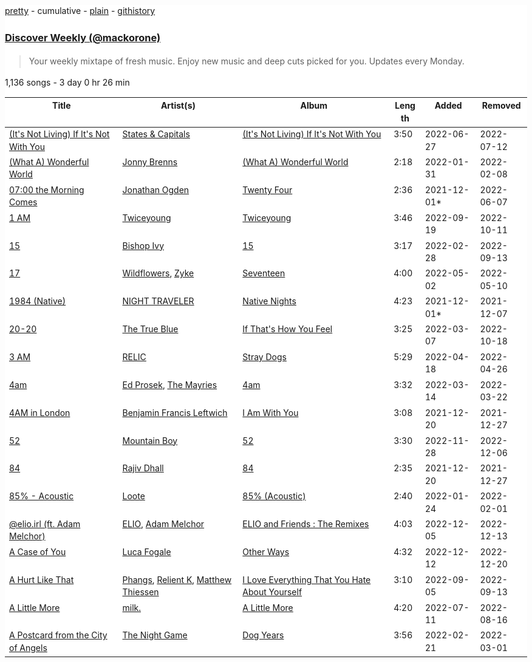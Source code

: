 [pretty](/playlists/pretty/37i9dQZEVXcRuMXvgjbNNg.md) - cumulative - [plain](/playlists/plain/37i9dQZEVXcRuMXvgjbNNg) - [githistory](https://github.githistory.xyz/mackorone/spotify-playlist-archive/blob/main/playlists/plain/37i9dQZEVXcRuMXvgjbNNg)

### [Discover Weekly \(@mackorone\)](https://open.spotify.com/playlist/37i9dQZEVXcRuMXvgjbNNg)

> Your weekly mixtape of fresh music\. Enjoy new music and deep cuts picked for you\. Updates every Monday.

1,136 songs - 3 day 0 hr 26 min

| Title | Artist(s) | Album | Length | Added | Removed |
|---|---|---|---|---|---|
| [\(It's Not Living\) If It's Not With You](https://open.spotify.com/track/7KJArPtsgZLC5XxfSuN5hA) | [States & Capitals](https://open.spotify.com/artist/790UjtODOzqAYB4O4RLJxR) | [\(It's Not Living\) If It's Not With You](https://open.spotify.com/album/5wN5poCaKFZpB8ZsXrGVRt) | 3:50 | 2022-06-27 | 2022-07-12 |
| [\(What A\) Wonderful World](https://open.spotify.com/track/1RvNMMEN8jixNrBRl7WpgR) | [Jonny Brenns](https://open.spotify.com/artist/3mUGTspyqcV2t0fJR5kPFG) | [\(What A\) Wonderful World](https://open.spotify.com/album/0n7zhu1XD3UcfqHQkH6d5r) | 2:18 | 2022-01-31 | 2022-02-08 |
| [07:00 the Morning Comes](https://open.spotify.com/track/1C8T1La2K8P9IyoIl9EYVK) | [Jonathan Ogden](https://open.spotify.com/artist/2Q1d40J0u4IWGg4oZNPBZ7) | [Twenty Four](https://open.spotify.com/album/0tyhsvvuD7LAkKv2Z9FfU2) | 2:36 | 2021-12-01\* | 2022-06-07 |
| [1 AM](https://open.spotify.com/track/4Y6A9QvLI7t1k0RrhnDJII) | [Twiceyoung](https://open.spotify.com/artist/1gIaahQbTZ8EX77uQw62Vc) | [Twiceyoung](https://open.spotify.com/album/59pT0Dou4MN90ganpREXMD) | 3:46 | 2022-09-19 | 2022-10-11 |
| [15](https://open.spotify.com/track/66FmBx9jNIjm4WhTOPJMwi) | [Bishop Ivy](https://open.spotify.com/artist/2Iq2lTFLmxtdaYCmhRSMbb) | [15](https://open.spotify.com/album/1ukbsiFX0gLmoS5bCbMysd) | 3:17 | 2022-02-28 | 2022-09-13 |
| [17](https://open.spotify.com/track/059Z4lyfF9LjMOVZn1JHq5) | [Wildflowers](https://open.spotify.com/artist/5coLLXzZ7CNs9tKs0AbeJo), [Zyke](https://open.spotify.com/artist/7AjlqcvPUY0YNKTkhtzVeF) | [Seventeen](https://open.spotify.com/album/6X2mAGA89rcwK0ELzzoVQX) | 4:00 | 2022-05-02 | 2022-05-10 |
| [1984 \(Native\)](https://open.spotify.com/track/3SDKbbQBhUdFNeyKxN9Kgf) | [NIGHT TRAVELER](https://open.spotify.com/artist/1Yybte8g5co6ZQaFZdhMQH) | [Native Nights](https://open.spotify.com/album/0xvQ7L5n8hrtos7jelV5h5) | 4:23 | 2021-12-01\* | 2021-12-07 |
| [20\-20](https://open.spotify.com/track/3SXqbJNTe2s1xePDzYwkZm) | [The True Blue](https://open.spotify.com/artist/1mVhWJe3qmfTXM7ByuoryV) | [If That's How You Feel](https://open.spotify.com/album/03fstIQNQryWN5VeW1Vz7X) | 3:25 | 2022-03-07 | 2022-10-18 |
| [3 AM](https://open.spotify.com/track/2IjVnsxVAMcScudNROG9HA) | [RELIC](https://open.spotify.com/artist/2i1soaUZ6BZhbrxOpKy6we) | [Stray Dogs](https://open.spotify.com/album/5vkMwuAnhyDNvVMCKH03vp) | 5:29 | 2022-04-18 | 2022-04-26 |
| [4am](https://open.spotify.com/track/01Q9hr4EDFivd4n7XPUby3) | [Ed Prosek](https://open.spotify.com/artist/6DchmKCVOKK707FCrLFFDW), [The Mayries](https://open.spotify.com/artist/38SWPOPO1YqxUPnT4AAoID) | [4am](https://open.spotify.com/album/0Sglf8dHezK4HljaCMF645) | 3:32 | 2022-03-14 | 2022-03-22 |
| [4AM in London](https://open.spotify.com/track/1Yn7j6z7tTHTKOQeoK9C7Z) | [Benjamin Francis Leftwich](https://open.spotify.com/artist/7D5oTJSXSHf51auG0106CQ) | [I Am With You](https://open.spotify.com/album/4cv7uTGKnbf35Dw6lNi9vC) | 3:08 | 2021-12-20 | 2021-12-27 |
| [52](https://open.spotify.com/track/2rZplMsktFbdY4Pn0mtE45) | [Mountain Boy](https://open.spotify.com/artist/3qEnPaVdXvWJz4JZfRdqw7) | [52](https://open.spotify.com/album/2wWk5RNPKusFzEuPGxx2HQ) | 3:30 | 2022-11-28 | 2022-12-06 |
| [84](https://open.spotify.com/track/3qePCADpvWQ38YCLxXBrdU) | [Rajiv Dhall](https://open.spotify.com/artist/5vZ5k7ySgoaLpLdZB98nfo) | [84](https://open.spotify.com/album/1QOIdX1zaKeyXY8B8rTeae) | 2:35 | 2021-12-20 | 2021-12-27 |
| [85% \- Acoustic](https://open.spotify.com/track/0QTzhiJUDMLcYGoNkQ3KiB) | [Loote](https://open.spotify.com/artist/00TKPo9MxwZ0j4ooveIxWZ) | [85% \(Acoustic\)](https://open.spotify.com/album/0uJ4frUAiv38zAo5EDKGJy) | 2:40 | 2022-01-24 | 2022-02-01 |
| [@elio.irl \(ft\. Adam Melchor\)](https://open.spotify.com/track/1AfmIcnenbPnNYTp8nLxwY) | [ELIO](https://open.spotify.com/artist/6xgvgzXNv3ymcITXTrxRaA), [Adam Melchor](https://open.spotify.com/artist/54tv11ndFfiqXiR03PwdlB) | [ELIO and Friends : The Remixes](https://open.spotify.com/album/1O1b6rtBC1KVjqAt6grw96) | 4:03 | 2022-12-05 | 2022-12-13 |
| [A Case of You](https://open.spotify.com/track/17Havncclel6RTzL9yAAJ8) | [Luca Fogale](https://open.spotify.com/artist/3GKdEPHUSBp3iNT4SG2Med) | [Other Ways](https://open.spotify.com/album/3m8nrzdHtebp5LsyayDHdH) | 4:32 | 2022-12-12 | 2022-12-20 |
| [A Hurt Like That](https://open.spotify.com/track/5ZexyOqEsTpebhYXOl1n89) | [Phangs](https://open.spotify.com/artist/7zDSYCgSGUDOaKiXUiZkpi), [Relient K](https://open.spotify.com/artist/3nJWBJvK7uGvfp4iZh9CkN), [Matthew Thiessen](https://open.spotify.com/artist/6aYiyNai4PbUuITjGTYzs8) | [I Love Everything That You Hate About Yourself](https://open.spotify.com/album/5dO8PgPjq9IkfStAjreyrc) | 3:10 | 2022-09-05 | 2022-09-13 |
| [A Little More](https://open.spotify.com/track/3O6FKYk4NiNkTnNJCO1rdV) | [milk.](https://open.spotify.com/artist/2Sf3JoQvmbE3hi7hfwzofq) | [A Little More](https://open.spotify.com/album/0FDS1ZM1usi02SXh3ecNHQ) | 4:20 | 2022-07-11 | 2022-08-16 |
| [A Postcard from the City of Angels](https://open.spotify.com/track/1XPJd5ETAlTR4kvfcHZEkX) | [The Night Game](https://open.spotify.com/artist/79QO0Xmn1dZhvaLicS2Yrs) | [Dog Years](https://open.spotify.com/album/5C33QGKq6Xy9FKCAFdV7Po) | 3:56 | 2022-02-21 | 2022-03-01 |